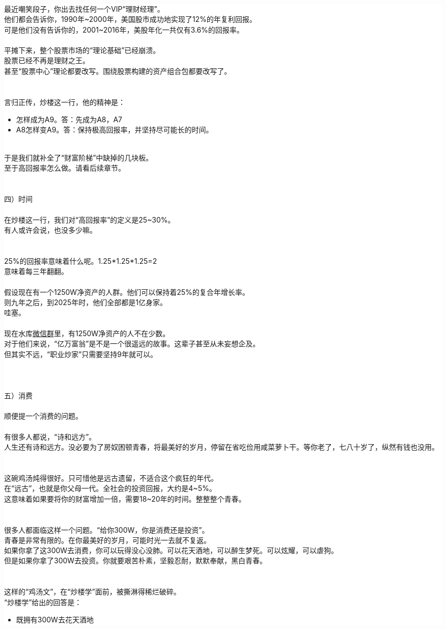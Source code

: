 最近嘲笑段子，你出去找任何一个VIP“理财经理”。<br>
他们都会告诉你，1990年~2000年，美国股市成功地实现了12%的年复利回报。<br>
可是他们没有告诉你的，2001~2016年，美股年化一共仅有3.6%的回报率。<br>
&nbsp;<br>
平摊下来，整个股票市场的“理论基础”已经崩溃。<br>
股票已经不再是理财之王。<br>
甚至“股票中心”理论都要改写。围绕股票构建的资产组合包都要改写了。<br>
&nbsp;<br>
&nbsp;<br>
言归正传，炒楼这一行，他的精神是：<br>
<ul>
	<li>
		怎样成为A9。答：先成为A8，A7</li>
	<li>
		A8怎样变A9。答：保持极高回报率，并坚持尽可能长的时间。</li>
</ul>
&nbsp;<br>
于是我们就补全了“财富阶梯”中缺掉的几块板。<br>
至于高回报率怎么做。请看后续章节。<br>
&nbsp;<br>
&nbsp;<br>
四）时间<br>
&nbsp;<br>
在炒楼这一行，我们对“高回报率”的定义是25~30%。<br>
有人或许会说，也没多少嘛。<br>
&nbsp;<br>
&nbsp;<br>
25%的回报率意味着什么呢。1.25*1.25*1.25=2<br>
意味着每三年翻翻。<br>
&nbsp;<br>
假设现在有一个1250W净资产的人群。他们可以保持着25%的复合年增长率。<br>
则九年之后，到2025年时，他们全部都是1亿身家。<br>
哇塞。<br>
&nbsp;<br>
现在水库<a href="http://www.shuikult.net/" target="_blank"><u>微信群</u></a>里，有1250W净资产的人不在少数。<br>
对于他们来说，“亿万富翁”是不是一个很遥远的故事。这辈子甚至从未妄想企及。<br>
但其实不远，“职业炒家”只需要坚持9年就可以。<br>
&nbsp;<br>
&nbsp;<br>
&nbsp;<br>
五）消费<br>
&nbsp;<br>
顺便提一个消费的问题。<br>
&nbsp;<br>
有很多人都说，“诗和远方”。<br>
人生还有诗和远方。没必要为了房奴困顿青春，将最美好的岁月，停留在省吃俭用咸菜萝卜干。等你老了，七八十岁了，纵然有钱也没用。<br>
&nbsp;<br>
&nbsp;<br>
这碗鸡汤炖得很好。只可惜他是远古遗留，不适合这个疯狂的年代。<br>
在“远古”，也就是你父母一代。全社会的投资回报，大约是4~5%。<br>
这意味着如果要将你的财富增加一倍，需要18~20年的时间。整整整个青春。<br>
&nbsp;<br>
&nbsp;<br>
很多人都面临这样一个问题。“给你300W，你是消费还是投资”。<br>
青春是非常有限的。在你最美好的岁月，可能时光一去就不复返。<br>
如果你拿了这300W去消费，你可以玩得没心没肺。可以花天酒地，可以醉生梦死。可以炫耀，可以虐狗。<br>
但是如果你拿了300W去投资。你就要艰苦朴素，坚毅忍耐，默默奉献，黑白青春。<br>
&nbsp;<br>
&nbsp;<br>
这样的“鸡汤文”，在“炒楼学”面前，被撕淋得稀烂破碎。<br>
“炒楼学”给出的回答是：<br>
<ul>
	<li>
		既拥有300W去花天酒地</li>